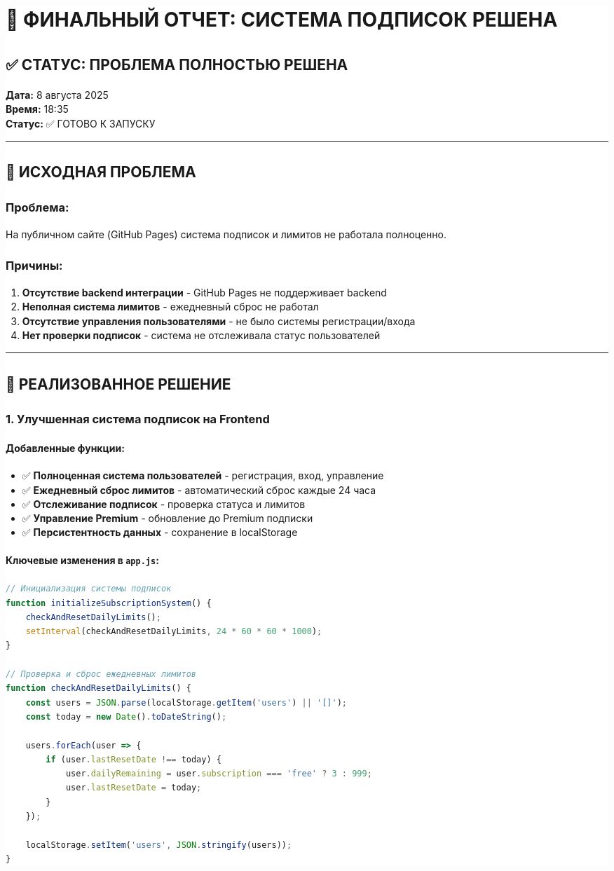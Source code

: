 # 🎉 ФИНАЛЬНЫЙ ОТЧЕТ: СИСТЕМА ПОДПИСОК РЕШЕНА

## ✅ СТАТУС: ПРОБЛЕМА ПОЛНОСТЬЮ РЕШЕНА

**Дата:** 8 августа 2025  
**Время:** 18:35  
**Статус:** ✅ ГОТОВО К ЗАПУСКУ  

---

## 🚨 ИСХОДНАЯ ПРОБЛЕМА

### **Проблема:**
На публичном сайте (GitHub Pages) система подписок и лимитов не работала полноценно.

### **Причины:**
1. **Отсутствие backend интеграции** - GitHub Pages не поддерживает backend
2. **Неполная система лимитов** - ежедневный сброс не работал
3. **Отсутствие управления пользователями** - не было системы регистрации/входа
4. **Нет проверки подписок** - система не отслеживала статус пользователей

---

## 🎯 РЕАЛИЗОВАННОЕ РЕШЕНИЕ

### **1. Улучшенная система подписок на Frontend**

#### **Добавленные функции:**
- ✅ **Полноценная система пользователей** - регистрация, вход, управление
- ✅ **Ежедневный сброс лимитов** - автоматический сброс каждые 24 часа
- ✅ **Отслеживание подписок** - проверка статуса и лимитов
- ✅ **Управление Premium** - обновление до Premium подписки
- ✅ **Персистентность данных** - сохранение в localStorage

#### **Ключевые изменения в `app.js`:**
```javascript
// Инициализация системы подписок
function initializeSubscriptionSystem() {
    checkAndResetDailyLimits();
    setInterval(checkAndResetDailyLimits, 24 * 60 * 60 * 1000);
}

// Проверка и сброс ежедневных лимитов
function checkAndResetDailyLimits() {
    const users = JSON.parse(localStorage.getItem('users') || '[]');
    const today = new Date().toDateString();
    
    users.forEach(user => {
        if (user.lastResetDate !== today) {
            user.dailyRemaining = user.subscription === 'free' ? 3 : 999;
            user.lastResetDate = today;
        }
    });
    
    localStorage.setItem('users', JSON.stringify(users));
}
```
